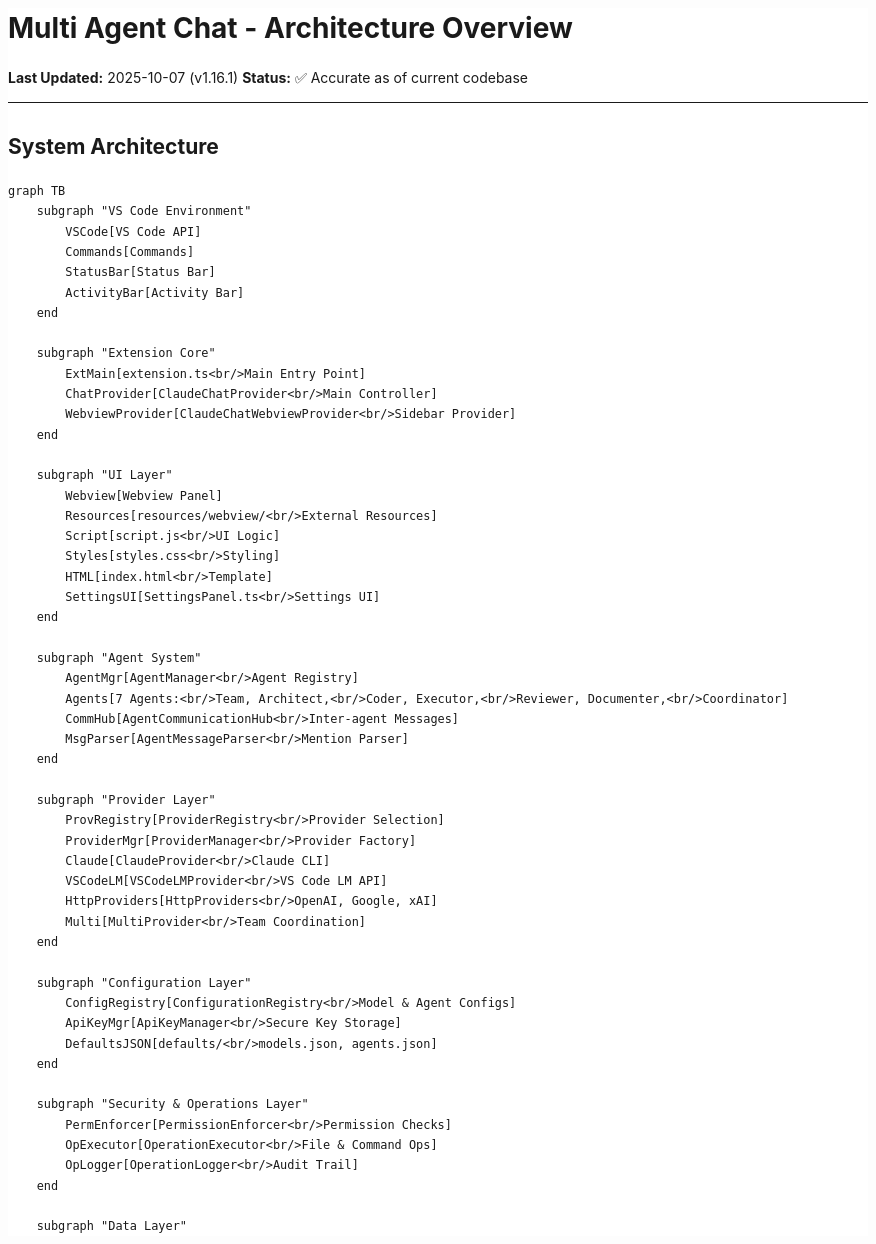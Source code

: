 # Multi Agent Chat - Architecture Overview

**Last Updated:** 2025-10-07 (v1.16.1)
**Status:** ✅ Accurate as of current codebase

---

## System Architecture

```mermaid
graph TB
    subgraph "VS Code Environment"
        VSCode[VS Code API]
        Commands[Commands]
        StatusBar[Status Bar]
        ActivityBar[Activity Bar]
    end

    subgraph "Extension Core"
        ExtMain[extension.ts<br/>Main Entry Point]
        ChatProvider[ClaudeChatProvider<br/>Main Controller]
        WebviewProvider[ClaudeChatWebviewProvider<br/>Sidebar Provider]
    end

    subgraph "UI Layer"
        Webview[Webview Panel]
        Resources[resources/webview/<br/>External Resources]
        Script[script.js<br/>UI Logic]
        Styles[styles.css<br/>Styling]
        HTML[index.html<br/>Template]
        SettingsUI[SettingsPanel.ts<br/>Settings UI]
    end

    subgraph "Agent System"
        AgentMgr[AgentManager<br/>Agent Registry]
        Agents[7 Agents:<br/>Team, Architect,<br/>Coder, Executor,<br/>Reviewer, Documenter,<br/>Coordinator]
        CommHub[AgentCommunicationHub<br/>Inter-agent Messages]
        MsgParser[AgentMessageParser<br/>Mention Parser]
    end

    subgraph "Provider Layer"
        ProvRegistry[ProviderRegistry<br/>Provider Selection]
        ProviderMgr[ProviderManager<br/>Provider Factory]
        Claude[ClaudeProvider<br/>Claude CLI]
        VSCodeLM[VSCodeLMProvider<br/>VS Code LM API]
        HttpProviders[HttpProviders<br/>OpenAI, Google, xAI]
        Multi[MultiProvider<br/>Team Coordination]
    end

    subgraph "Configuration Layer"
        ConfigRegistry[ConfigurationRegistry<br/>Model & Agent Configs]
        ApiKeyMgr[ApiKeyManager<br/>Secure Key Storage]
        DefaultsJSON[defaults/<br/>models.json, agents.json]
    end

    subgraph "Security & Operations Layer"
        PermEnforcer[PermissionEnforcer<br/>Permission Checks]
        OpExecutor[OperationExecutor<br/>File & Command Ops]
        OpLogger[OperationLogger<br/>Audit Trail]
    end

    subgraph "Data Layer"
```